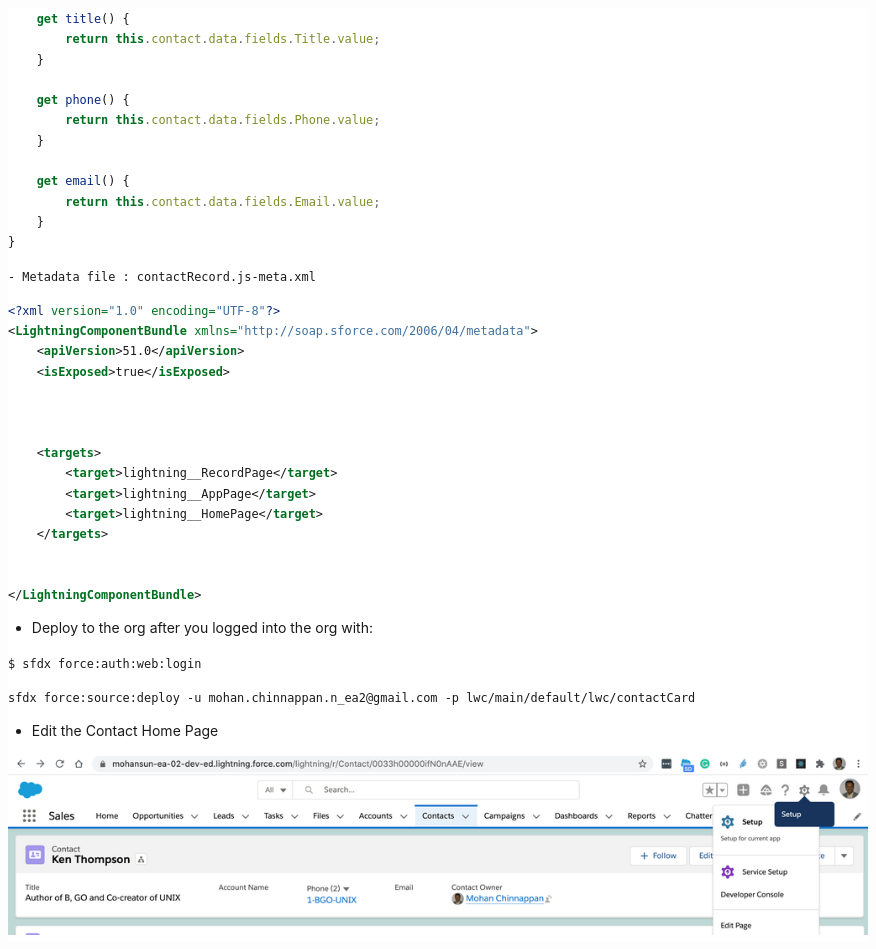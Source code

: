 ```js
    get title() {
        return this.contact.data.fields.Title.value;
    }

    get phone() {
        return this.contact.data.fields.Phone.value;
    }

    get email() {
        return this.contact.data.fields.Email.value;
    }
}

```

    - Metadata file : contactRecord.js-meta.xml 

```xml
<?xml version="1.0" encoding="UTF-8"?>
<LightningComponentBundle xmlns="http://soap.sforce.com/2006/04/metadata">
    <apiVersion>51.0</apiVersion>
    <isExposed>true</isExposed>

    

    <targets>
        <target>lightning__RecordPage</target>
        <target>lightning__AppPage</target>
        <target>lightning__HomePage</target>
    </targets>


</LightningComponentBundle>

```
- Deploy to the org after you logged into the org with:
```
$ sfdx force:auth:web:login

```

```
sfdx force:source:deploy -u mohan.chinnappan.n_ea2@gmail.com -p lwc/main/default/lwc/contactCard
```

- Edit the Contact Home Page

![Edit Contact Home Page](img/c3/editPage-1.png)
